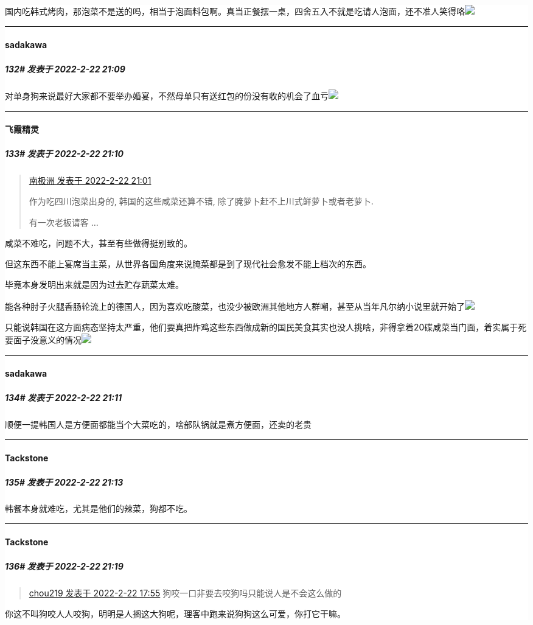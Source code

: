 国内吃韩式烤肉，那泡菜不是送的吗，相当于泡面料包啊。真当正餐摆一桌，四舍五入不就是吃请人泡面，还不准人笑得咯<img src="https://static.saraba1st.com/image/smiley/face2017/049.png" referrerpolicy="no-referrer">

*****

####  sadakawa  
##### 132#       发表于 2022-2-22 21:09

对单身狗来说最好大家都不要举办婚宴，不然母单只有送红包的份没有收的机会了血亏<img src="https://static.saraba1st.com/image/smiley/face2017/135.png" referrerpolicy="no-referrer">

*****

####  飞霞精灵  
##### 133#       发表于 2022-2-22 21:10

<blockquote><a href="httphttps://bbs.saraba1st.com/2b/forum.php?mod=redirect&amp;goto=findpost&amp;pid=54795163&amp;ptid=2053993" target="_blank">南极洲 发表于 2022-2-22 21:01</a>

作为吃四川泡菜出身的, 韩国的这些咸菜还算不错, 除了腌萝卜赶不上川式鲜萝卜或者老萝卜.

有一次老板请客 ...</blockquote>
咸菜不难吃，问题不大，甚至有些做得挺别致的。

但这东西不能上宴席当主菜，从世界各国角度来说腌菜都是到了现代社会愈发不能上档次的东西。

毕竟本身发明出来就是因为过去贮存蔬菜太难。

能各种肘子火腿香肠轮流上的德国人，因为喜欢吃酸菜，也没少被欧洲其他地方人群嘲，甚至从当年凡尔纳小说里就开始了<img src="https://static.saraba1st.com/image/smiley/face2017/044.png" referrerpolicy="no-referrer">

只能说韩国在这方面病态坚持太严重，他们要真把炸鸡这些东西做成新的国民美食其实也没人挑啥，非得拿着20碟咸菜当门面，着实属于死要面子没意义的情况<img src="https://static.saraba1st.com/image/smiley/face2017/001.png" referrerpolicy="no-referrer">

*****

####  sadakawa  
##### 134#       发表于 2022-2-22 21:11

顺便一提韩国人是方便面都能当个大菜吃的，啥部队锅就是煮方便面，还卖的老贵

*****

####  Tackstone  
##### 135#       发表于 2022-2-22 21:13

韩餐本身就难吃，尤其是他们的辣菜，狗都不吃。

*****

####  Tackstone  
##### 136#       发表于 2022-2-22 21:19

<blockquote><a href="httphttps://bbs.saraba1st.com/2b/forum.php?mod=redirect&amp;goto=findpost&amp;pid=54792936&amp;ptid=2053993" target="_blank">chou219 发表于 2022-2-22 17:55</a>
狗咬一口非要去咬狗吗只能说人是不会这么做的</blockquote>
你这不叫狗咬人人咬狗，明明是人搁这大狗呢，理客中跑来说狗狗这么可爱，你打它干嘛。
